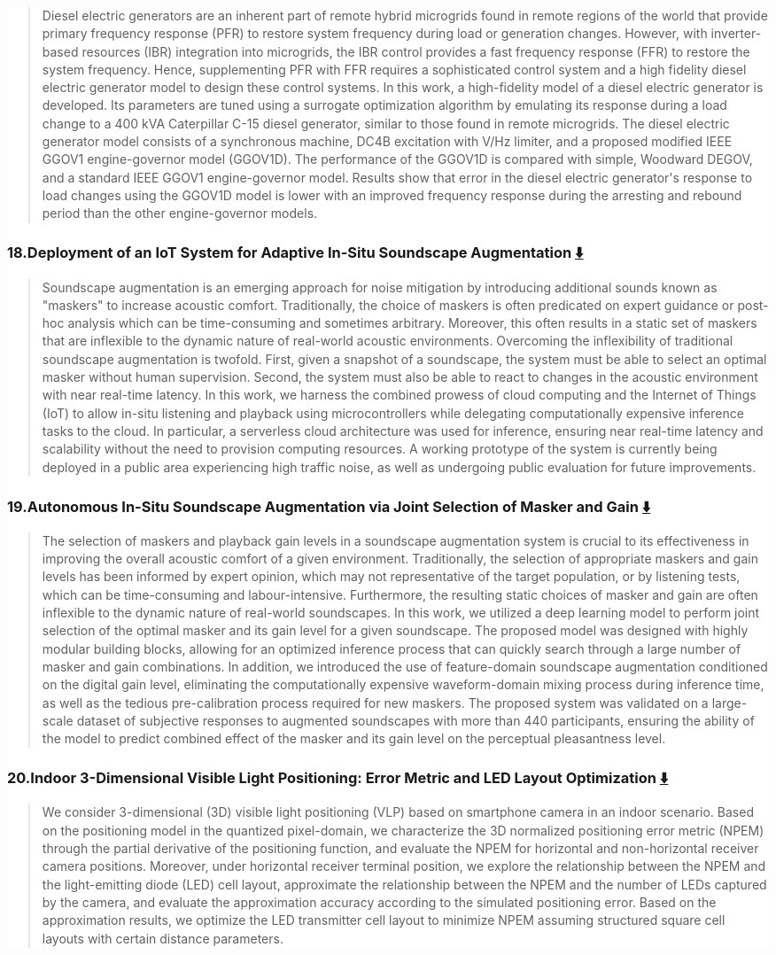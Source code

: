 >  Diesel electric generators are an inherent part of remote hybrid microgrids found in remote regions of the world that provide primary frequency response (PFR) to restore system frequency during load or generation changes. However, with inverter-based resources (IBR) integration into microgrids, the IBR control provides a fast frequency response (FFR) to restore the system frequency. Hence, supplementing PFR with FFR requires a sophisticated control system and a high fidelity diesel electric generator model to design these control systems. In this work, a high-fidelity model of a diesel electric generator is developed. Its parameters are tuned using a surrogate optimization algorithm by emulating its response during a load change to a 400 kVA Caterpillar C-15 diesel generator, similar to those found in remote microgrids. The diesel electric generator model consists of a synchronous machine, DC4B excitation with V/Hz limiter, and a proposed modified IEEE GGOV1 engine-governor model (GGOV1D). The performance of the GGOV1D is compared with simple, Woodward DEGOV, and a standard IEEE GGOV1 engine-governor model. Results show that error in the diesel electric generator's response to load changes using the GGOV1D model is lower with an improved frequency response during the arresting and rebound period than the other engine-governor models.      
### 18.Deployment of an IoT System for Adaptive In-Situ Soundscape Augmentation  [ :arrow_down: ](https://arxiv.org/pdf/2204.13890.pdf)
>  Soundscape augmentation is an emerging approach for noise mitigation by introducing additional sounds known as "maskers" to increase acoustic comfort. Traditionally, the choice of maskers is often predicated on expert guidance or post-hoc analysis which can be time-consuming and sometimes arbitrary. Moreover, this often results in a static set of maskers that are inflexible to the dynamic nature of real-world acoustic environments. Overcoming the inflexibility of traditional soundscape augmentation is twofold. First, given a snapshot of a soundscape, the system must be able to select an optimal masker without human supervision. Second, the system must also be able to react to changes in the acoustic environment with near real-time latency. In this work, we harness the combined prowess of cloud computing and the Internet of Things (IoT) to allow in-situ listening and playback using microcontrollers while delegating computationally expensive inference tasks to the cloud. In particular, a serverless cloud architecture was used for inference, ensuring near real-time latency and scalability without the need to provision computing resources. A working prototype of the system is currently being deployed in a public area experiencing high traffic noise, as well as undergoing public evaluation for future improvements.      
### 19.Autonomous In-Situ Soundscape Augmentation via Joint Selection of Masker and Gain  [ :arrow_down: ](https://arxiv.org/pdf/2204.13883.pdf)
>  The selection of maskers and playback gain levels in a soundscape augmentation system is crucial to its effectiveness in improving the overall acoustic comfort of a given environment. Traditionally, the selection of appropriate maskers and gain levels has been informed by expert opinion, which may not representative of the target population, or by listening tests, which can be time-consuming and labour-intensive. Furthermore, the resulting static choices of masker and gain are often inflexible to the dynamic nature of real-world soundscapes. In this work, we utilized a deep learning model to perform joint selection of the optimal masker and its gain level for a given soundscape. The proposed model was designed with highly modular building blocks, allowing for an optimized inference process that can quickly search through a large number of masker and gain combinations. In addition, we introduced the use of feature-domain soundscape augmentation conditioned on the digital gain level, eliminating the computationally expensive waveform-domain mixing process during inference time, as well as the tedious pre-calibration process required for new maskers. The proposed system was validated on a large-scale dataset of subjective responses to augmented soundscapes with more than 440 participants, ensuring the ability of the model to predict combined effect of the masker and its gain level on the perceptual pleasantness level.      
### 20.Indoor 3-Dimensional Visible Light Positioning: Error Metric and LED Layout Optimization  [ :arrow_down: ](https://arxiv.org/pdf/2204.13863.pdf)
>  We consider 3-dimensional (3D) visible light positioning (VLP) based on smartphone camera in an indoor scenario. Based on the positioning model in the quantized pixel-domain, we characterize the 3D normalized positioning error metric (NPEM) through the partial derivative of the positioning function, and evaluate the NPEM for horizontal and non-horizontal receiver camera positions. Moreover, under horizontal receiver terminal position, we explore the relationship between the NPEM and the light-emitting diode (LED) cell layout, approximate the relationship between the NPEM and the number of LEDs captured by the camera, and evaluate the approximation accuracy according to the simulated positioning error. Based on the approximation results, we optimize the LED transmitter cell layout to minimize NPEM assuming structured square cell layouts with certain distance parameters.      